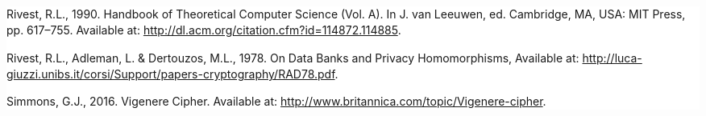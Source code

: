 Rivest, R.L., 1990. Handbook of Theoretical Computer Science (Vol. A). In J. van Leeuwen, ed. Cambridge, MA, USA: MIT Press, pp. 617–755. Available at: <http://dl.acm.org/citation.cfm?id=114872.114885>.

Rivest, R.L., Adleman, L. & Dertouzos, M.L., 1978. On Data Banks and Privacy Homomorphisms, Available at: <http://luca-giuzzi.unibs.it/corsi/Support/papers-cryptography/RAD78.pdf>.

Simmons, G.J., 2016. Vigenere Cipher. Available at: <http://www.britannica.com/topic/Vigenere-cipher>.
